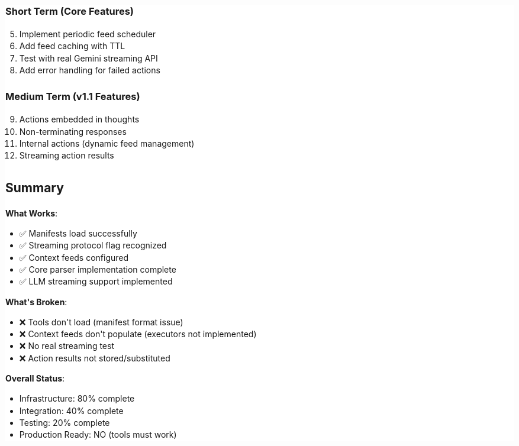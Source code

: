 ### Short Term (Core Features)
5. Implement periodic feed scheduler
6. Add feed caching with TTL
7. Test with real Gemini streaming API
8. Add error handling for failed actions

### Medium Term (v1.1 Features)
9. Actions embedded in thoughts
10. Non-terminating responses
11. Internal actions (dynamic feed management)
12. Streaming action results

## Summary

**What Works**:
- ✅ Manifests load successfully
- ✅ Streaming protocol flag recognized
- ✅ Context feeds configured
- ✅ Core parser implementation complete
- ✅ LLM streaming support implemented

**What's Broken**:
- ❌ Tools don't load (manifest format issue)
- ❌ Context feeds don't populate (executors not implemented)
- ❌ No real streaming test
- ❌ Action results not stored/substituted

**Overall Status**: 
- Infrastructure: 80% complete
- Integration: 40% complete  
- Testing: 20% complete
- Production Ready: NO (tools must work)

